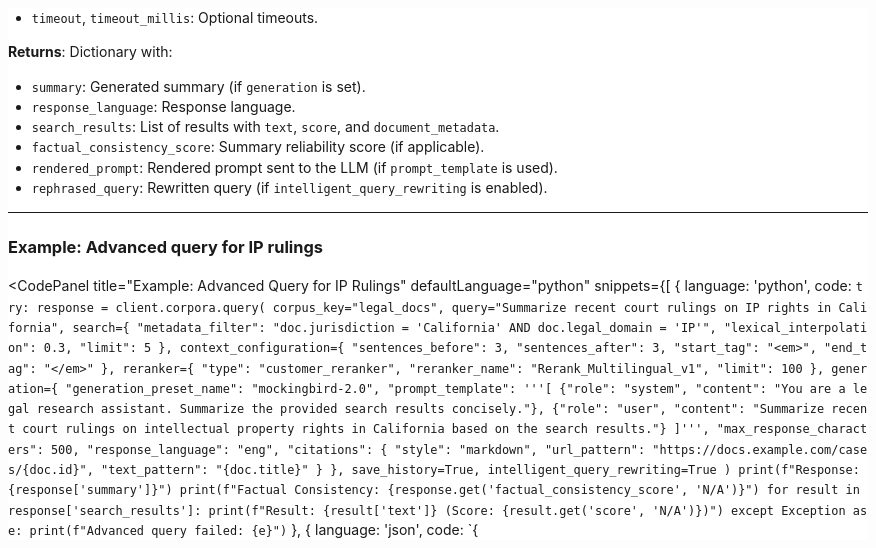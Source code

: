 - `timeout`, `timeout_millis`: Optional timeouts.

**Returns**: Dictionary with:
- `summary`: Generated summary (if `generation` is set).
- `response_language`: Response language.
- `search_results`: List of results with `text`, `score`, and `document_metadata`.
- `factual_consistency_score`: Summary reliability score (if applicable).
- `rendered_prompt`: Rendered prompt sent to the LLM (if `prompt_template` is used).
- `rephrased_query`: Rewritten query (if `intelligent_query_rewriting` is enabled).

---

### Example: Advanced query for IP rulings

<CodePanel
  title="Example: Advanced Query for IP Rulings"
  defaultLanguage="python"
  snippets={[
    { language: 'python', code: `try:
    response = client.corpora.query(
        corpus_key="legal_docs",
        query="Summarize recent court rulings on IP rights in California",
        search={
            "metadata_filter": "doc.jurisdiction = 'California' AND doc.legal_domain = 'IP'",
            "lexical_interpolation": 0.3,
            "limit": 5
        },
        context_configuration={
            "sentences_before": 3,
            "sentences_after": 3,
            "start_tag": "<em>",
            "end_tag": "</em>"
        },
        reranker={
            "type": "customer_reranker",
            "reranker_name": "Rerank_Multilingual_v1",
            "limit": 100
        },
        generation={
            "generation_preset_name": "mockingbird-2.0",
            "prompt_template": '''[
  {"role": "system", "content": "You are a legal research assistant. Summarize the provided search results concisely."},
  {"role": "user", "content": "Summarize recent court rulings on intellectual property rights in California based on the search results."}
]''',
            "max_response_characters": 500,
            "response_language": "eng",
            "citations": {
                "style": "markdown",
                "url_pattern": "https://docs.example.com/cases/{doc.id}",
                "text_pattern": "{doc.title}"
            }
        },
        save_history=True,
        intelligent_query_rewriting=True
    )
    print(f"Response: {response['summary']}")
    print(f"Factual Consistency: {response.get('factual_consistency_score', 'N/A')}")
    for result in response['search_results']:
        print(f"Result: {result['text']} (Score: {result.get('score', 'N/A')})")
except Exception as e:
    print(f"Advanced query failed: {e}")` },
    { language: 'json', code: `{
